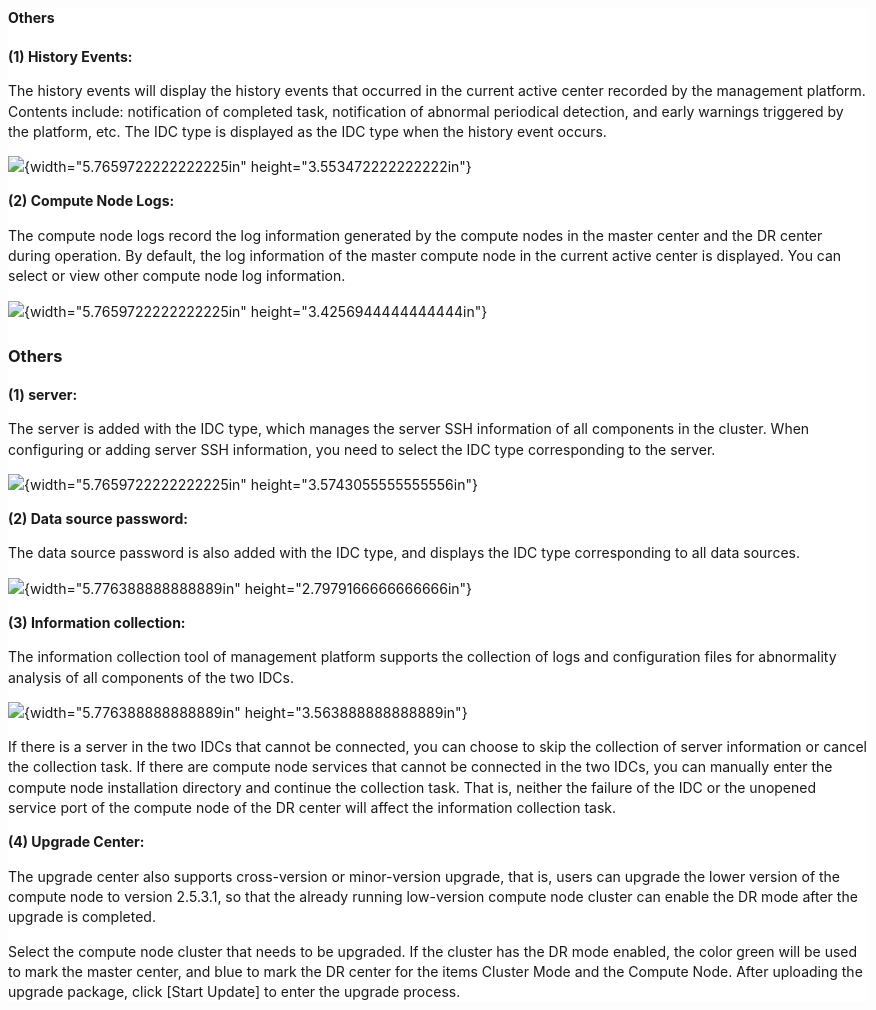 #### Others

**(1) History Events:**

The history events will display the history events that occurred in the current active center recorded by the management platform. Contents include: notification of completed task, notification of abnormal periodical detection, and early warnings triggered by the platform, etc. The IDC type is displayed as the IDC type when the history event occurs.

![](media/image90.png){width="5.7659722222222225in" height="3.553472222222222in"}

**(2) Compute Node Logs:**

The compute node logs record the log information generated by the compute nodes in the master center and the DR center during operation. By default, the log information of the master compute node in the current active center is displayed. You can select or view other compute node log information.

![](media/image91.png){width="5.7659722222222225in" height="3.4256944444444444in"}

### Others

**(1) server:**

The server is added with the IDC type, which manages the server SSH information of all components in the cluster. When configuring or adding server SSH information, you need to select the IDC type corresponding to the server.

![](media/image92.png){width="5.7659722222222225in" height="3.5743055555555556in"}

**(2) Data source password:**

The data source password is also added with the IDC type, and displays the IDC type corresponding to all data sources.

![](media/image93.png){width="5.776388888888889in" height="2.7979166666666666in"}

**(3) Information collection:**

The information collection tool of management platform supports the collection of logs and configuration files for abnormality analysis of all components of the two IDCs.

![](media/image94.png){width="5.776388888888889in" height="3.563888888888889in"}

If there is a server in the two IDCs that cannot be connected, you can choose to skip the collection of server information or cancel the collection task. If there are compute node services that cannot be connected in the two IDCs, you can manually enter the compute node installation directory and continue the collection task. That is, neither the failure of the IDC or the unopened service port of the compute node of the DR center will affect the information collection task.

**(4) Upgrade Center:**

The upgrade center also supports cross-version or minor-version upgrade, that is, users can upgrade the lower version of the compute node to version 2.5.3.1, so that the already running low-version compute node cluster can enable the DR mode after the upgrade is completed.

Select the compute node cluster that needs to be upgraded. If the cluster has the DR mode enabled, the color green will be used to mark the master center, and blue to mark the DR center for the items Cluster Mode and the Compute Node. After uploading the upgrade package, click \[Start Update\] to enter the upgrade process.
